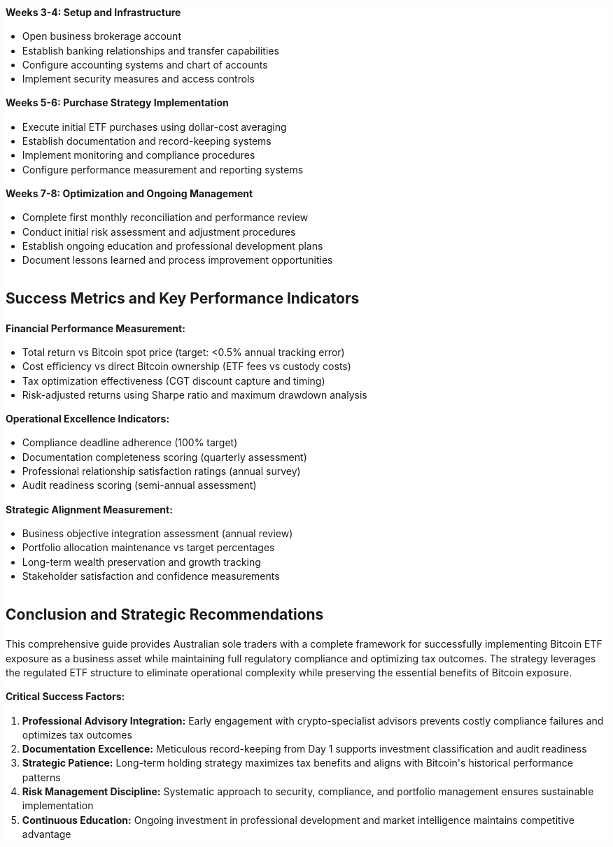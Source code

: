 **Weeks 3-4: Setup and Infrastructure**
- Open business brokerage account
- Establish banking relationships and transfer capabilities
- Configure accounting systems and chart of accounts
- Implement security measures and access controls

**Weeks 5-6: Purchase Strategy Implementation**
- Execute initial ETF purchases using dollar-cost averaging
- Establish documentation and record-keeping systems
- Implement monitoring and compliance procedures
- Configure performance measurement and reporting systems

**Weeks 7-8: Optimization and Ongoing Management**
- Complete first monthly reconciliation and performance review
- Conduct initial risk assessment and adjustment procedures
- Establish ongoing education and professional development plans
- Document lessons learned and process improvement opportunities

## Success Metrics and Key Performance Indicators

**Financial Performance Measurement:**
- Total return vs Bitcoin spot price (target: <0.5% annual tracking error)
- Cost efficiency vs direct Bitcoin ownership (ETF fees vs custody costs)
- Tax optimization effectiveness (CGT discount capture and timing)
- Risk-adjusted returns using Sharpe ratio and maximum drawdown analysis

**Operational Excellence Indicators:**
- Compliance deadline adherence (100% target)
- Documentation completeness scoring (quarterly assessment)
- Professional relationship satisfaction ratings (annual survey)
- Audit readiness scoring (semi-annual assessment)

**Strategic Alignment Measurement:**
- Business objective integration assessment (annual review)
- Portfolio allocation maintenance vs target percentages
- Long-term wealth preservation and growth tracking
- Stakeholder satisfaction and confidence measurements

## Conclusion and Strategic Recommendations

This comprehensive guide provides Australian sole traders with a complete framework for successfully implementing Bitcoin ETF exposure as a business asset while maintaining full regulatory compliance and optimizing tax outcomes. The strategy leverages the regulated ETF structure to eliminate operational complexity while preserving the essential benefits of Bitcoin exposure.

**Critical Success Factors:**
1. **Professional Advisory Integration:** Early engagement with crypto-specialist advisors prevents costly compliance failures and optimizes tax outcomes
2. **Documentation Excellence:** Meticulous record-keeping from Day 1 supports investment classification and audit readiness
3. **Strategic Patience:** Long-term holding strategy maximizes tax benefits and aligns with Bitcoin's historical performance patterns
4. **Risk Management Discipline:** Systematic approach to security, compliance, and portfolio management ensures sustainable implementation
5. **Continuous Education:** Ongoing investment in professional development and market intelligence maintains competitive advantage
